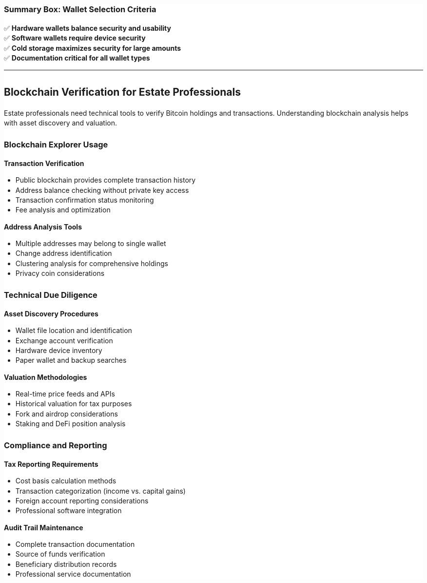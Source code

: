 ### Summary Box: Wallet Selection Criteria
✅ **Hardware wallets balance security and usability**  
✅ **Software wallets require device security**  
✅ **Cold storage maximizes security for large amounts**  
✅ **Documentation critical for all wallet types**

---

## Blockchain Verification for Estate Professionals

Estate professionals need technical tools to verify Bitcoin holdings and transactions. Understanding blockchain analysis helps with asset discovery and valuation.

### Blockchain Explorer Usage

**Transaction Verification**
- Public blockchain provides complete transaction history
- Address balance checking without private key access
- Transaction confirmation status monitoring
- Fee analysis and optimization

**Address Analysis Tools**
- Multiple addresses may belong to single wallet
- Change address identification
- Clustering analysis for comprehensive holdings
- Privacy coin considerations

### Technical Due Diligence

**Asset Discovery Procedures**
- Wallet file location and identification
- Exchange account verification
- Hardware device inventory
- Paper wallet and backup searches

**Valuation Methodologies**
- Real-time price feeds and APIs
- Historical valuation for tax purposes
- Fork and airdrop considerations
- Staking and DeFi position analysis

### Compliance and Reporting

**Tax Reporting Requirements**
- Cost basis calculation methods
- Transaction categorization (income vs. capital gains)
- Foreign account reporting considerations
- Professional software integration

**Audit Trail Maintenance**
- Complete transaction documentation
- Source of funds verification
- Beneficiary distribution records
- Professional service documentation
